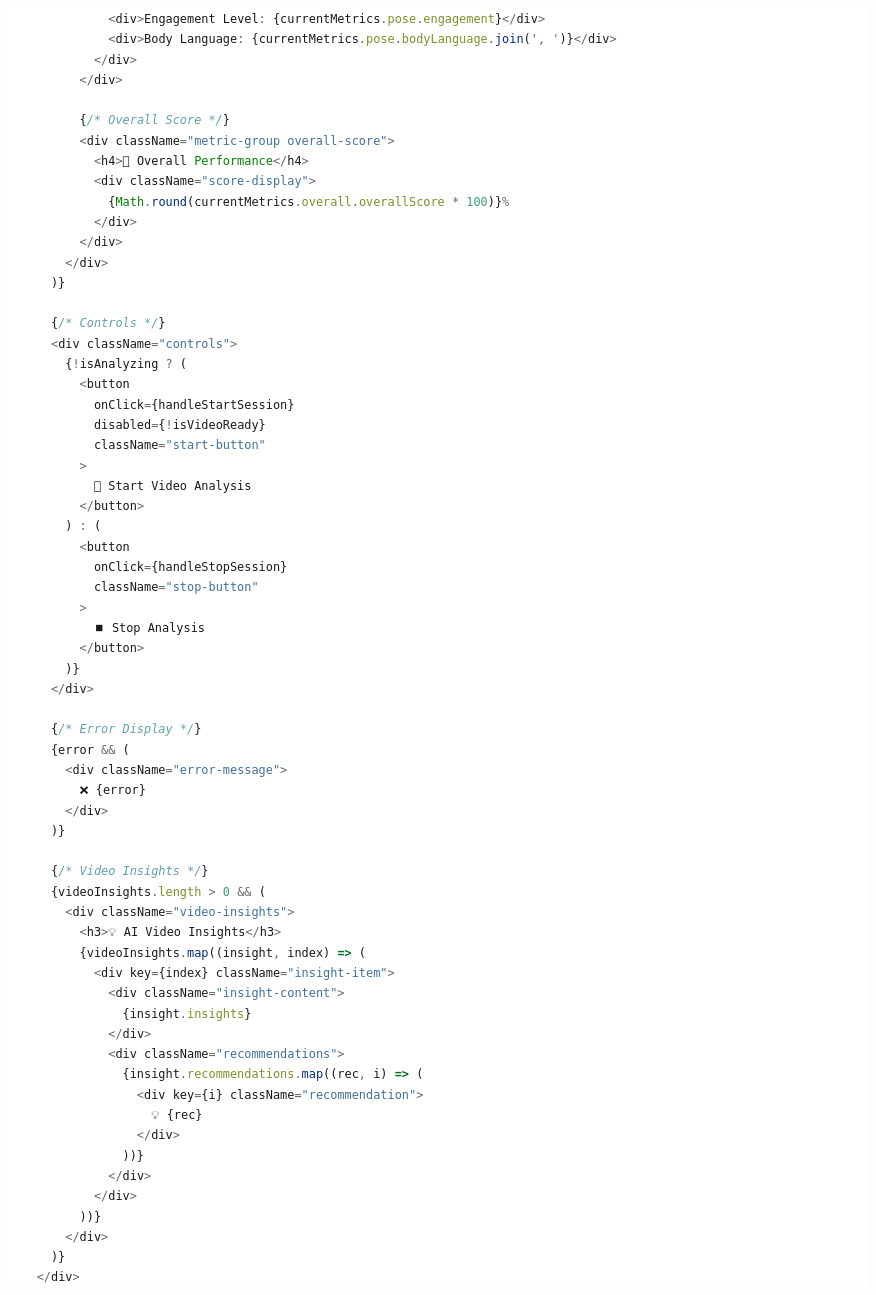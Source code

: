 ```javascript
              <div>Engagement Level: {currentMetrics.pose.engagement}</div>
              <div>Body Language: {currentMetrics.pose.bodyLanguage.join(', ')}</div>
            </div>
          </div>

          {/* Overall Score */}
          <div className="metric-group overall-score">
            <h4>🎯 Overall Performance</h4>
            <div className="score-display">
              {Math.round(currentMetrics.overall.overallScore * 100)}%
            </div>
          </div>
        </div>
      )}

      {/* Controls */}
      <div className="controls">
        {!isAnalyzing ? (
          <button 
            onClick={handleStartSession}
            disabled={!isVideoReady}
            className="start-button"
          >
            🎥 Start Video Analysis
          </button>
        ) : (
          <button 
            onClick={handleStopSession}
            className="stop-button"
          >
            ⏹️ Stop Analysis
          </button>
        )}
      </div>

      {/* Error Display */}
      {error && (
        <div className="error-message">
          ❌ {error}
        </div>
      )}

      {/* Video Insights */}
      {videoInsights.length > 0 && (
        <div className="video-insights">
          <h3>💡 AI Video Insights</h3>
          {videoInsights.map((insight, index) => (
            <div key={index} className="insight-item">
              <div className="insight-content">
                {insight.insights}
              </div>
              <div className="recommendations">
                {insight.recommendations.map((rec, i) => (
                  <div key={i} className="recommendation">
                    💡 {rec}
                  </div>
                ))}
              </div>
            </div>
          ))}
        </div>
      )}
    </div>
```